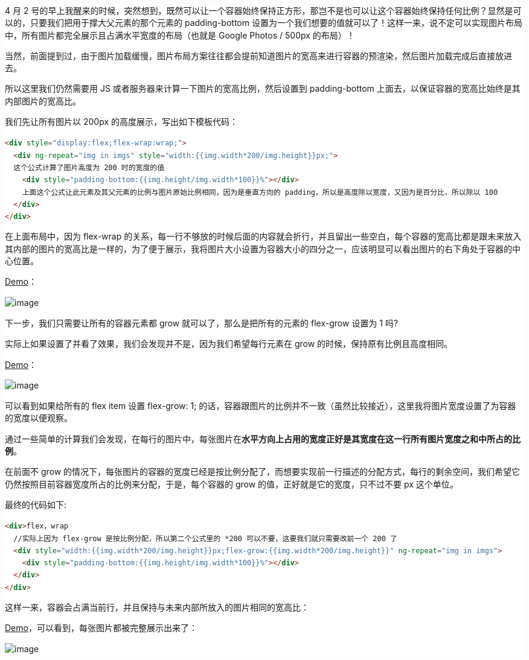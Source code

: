 4 月 2 号的早上我醒来的时候，突然想到，既然可以让一个容器始终保持正方形，那岂不是也可以让这个容器始终保持任何比例？显然是可以的，只要我们把用于撑大父元素的那个元素的 padding-bottom 设置为一个我们想要的值就可以了！这样一来，说不定可以实现图片布局中，所有图片都完全展示且占满水平宽度的布局（也就是 Google Photos / 500px 的布局）！

当然，前面提到过，由于图片加载缓慢，图片布局方案往往都会提前知道图片的宽高来进行容器的预渲染，然后图片加载完成后直接放进去。

所以这里我们仍然需要用 JS 或者服务器来计算一下图片的宽高比例，然后设置到 padding-bottom 上面去，以保证容器的宽高比始终是其内部图片的宽高比。

我们先让所有图片以 200px 的高度展示，写出如下模板代码：

```html
<div style="display:flex;flex-wrap:wrap;">
  <div ng-repeat="img in imgs" style="width:{{img.width*200/img.height}}px;">
  这个公式计算了图片高度为 200 时的宽度的值
    <div style="padding-bottom:{{img.height/img.width*100}}%"></div>
    上面这个公式让此元素及其父元素的比例与图片原始比例相同，因为是垂直方向的 padding，所以是高度除以宽度，又因为是百分比，所以除以 100
  </div>
</div>
```

在上面布局中，因为 flex-wrap 的关系，每一行不够放的时候后面的内容就会折行，并且留出一些空白，每个容器的宽高比都是跟未来放入其内部的图片的宽高比是一样的，为了便于展示，我将图片大小设置为容器大小的四分之一，应该明显可以看出图片的右下角处于容器的中心位置。

[Demo](http://jsbin.com/tisaluy/5/edit?html,css,output)：

![image](/images/31b70dd5a2a007eef7aca36bbebdf116_r.png)

下一步，我们只需要让所有的容器元素都 grow 就可以了，那么是把所有的元素的 flex-grow 设置为 1 吗?

实际上如果设置了并看了效果，我们会发现并不是，因为我们希望每行元素在 grow 的时候，保持原有比例且高度相同。

[Demo](http://jsbin.com/tisaluy/6/edit?html,css,output)：

![image](/images/3706e5be75b09ec6b3b3c52f4981e456_r.png)

可以看到如果给所有的 flex item 设置 flex-grow: 1; 的话，容器跟图片的比例并不一致（虽然比较接近），这里我将图片宽度设置了为容器的宽度以便观察。

通过一些简单的计算我们会发现，在每行的图片中，每张图片在**水平方向上占用的宽度正好是其宽度在这一行所有图片宽度之和中所占的比例**。

在前面不 grow 的情况下，每张图片的容器的宽度已经是按比例分配了，而想要实现前一行描述的分配方式，每行的剩余空间，我们希望它仍然按照目前容器宽度所占的比例来分配，于是，每个容器的 grow 的值，正好就是它的宽度，只不过不要 px 这个单位。

最终的代码如下:

```html
<div>flex，wrap
  //实际上因为 flex-grow 是按比例分配，所以第二个公式里的 *200 可以不要，这要我们就只需要改前一个 200 了
  <div style="width:{{img.width*200/img.height}}px;flex-grow:{{img.width*200/img.height}}" ng-repeat="img in imgs">
    <div style="padding-bottom:{{img.height/img.width*100}}%"></div>
  </div>
</div>
```

这样一来，容器会占满当前行，并且保持与未来内部所放入的图片相同的宽高比：

[Demo](http://jsbin.com/tisaluy/8/edit?html,css,output)，可以看到，每张图片都被完整展示出来了：

![image](/images/72b1c6981901e4f7c6f21af8d3fb7680_r.png)
